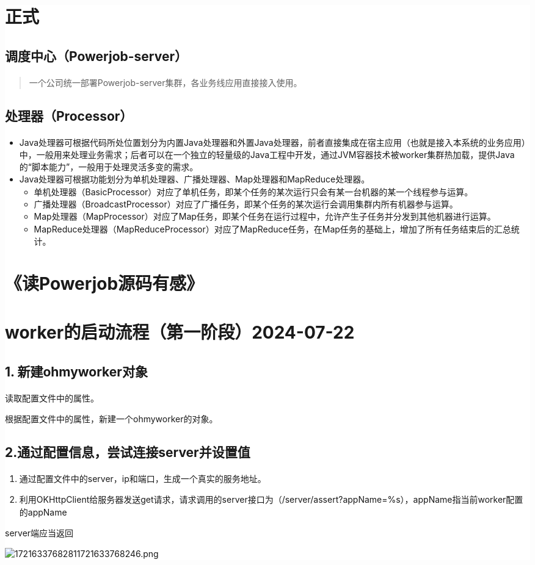 

# 正式

## 调度中心（Powerjob-server）

> 一个公司统一部署Powerjob-server集群，各业务线应用直接接入使用。



## 处理器（Processor）

- Java处理器可根据代码所处位置划分为内置Java处理器和外置Java处理器，前者直接集成在宿主应用（也就是接入本系统的业务应用）中，一般用来处理业务需求；后者可以在一个独立的轻量级的Java工程中开发，通过JVM容器技术被worker集群热加载，提供Java的“脚本能力”，一般用于处理灵活多变的需求。
- Java处理器可根据功能划分为单机处理器、广播处理器、Map处理器和MapReduce处理器。
  - 单机处理器（BasicProcessor）对应了单机任务，即某个任务的某次运行只会有某一台机器的某一个线程参与运算。
  - 广播处理器（BroadcastProcessor）对应了广播任务，即某个任务的某次运行会调用集群内所有机器参与运算。
  - Map处理器（MapProcessor）对应了Map任务，即某个任务在运行过程中，允许产生子任务并分发到其他机器进行运算。
  - MapReduce处理器（MapReduceProcessor）对应了MapReduce任务，在Map任务的基础上，增加了所有任务结束后的汇总统计。













# 《读Powerjob源码有感》



# worker的启动流程（第一阶段）2024-07-22



## 1. 新建ohmyworker对象

读取配置文件中的属性。

根据配置文件中的属性，新建一个ohmyworker的对象。



## 2.通过配置信息，尝试连接server并设置值

1. 通过配置文件中的server，ip和端口，生成一个真实的服务地址。

2. 利用OKHttpClient给服务器发送get请求，请求调用的server接口为（/server/assert?appName=%s），appName指当前worker配置的appName



server端应当返回

![17216337682811721633768246.png](https://fastly.jsdelivr.net/gh/thecoolboyhan/th_blogs@main/image/17216337682811721633768246.png)
